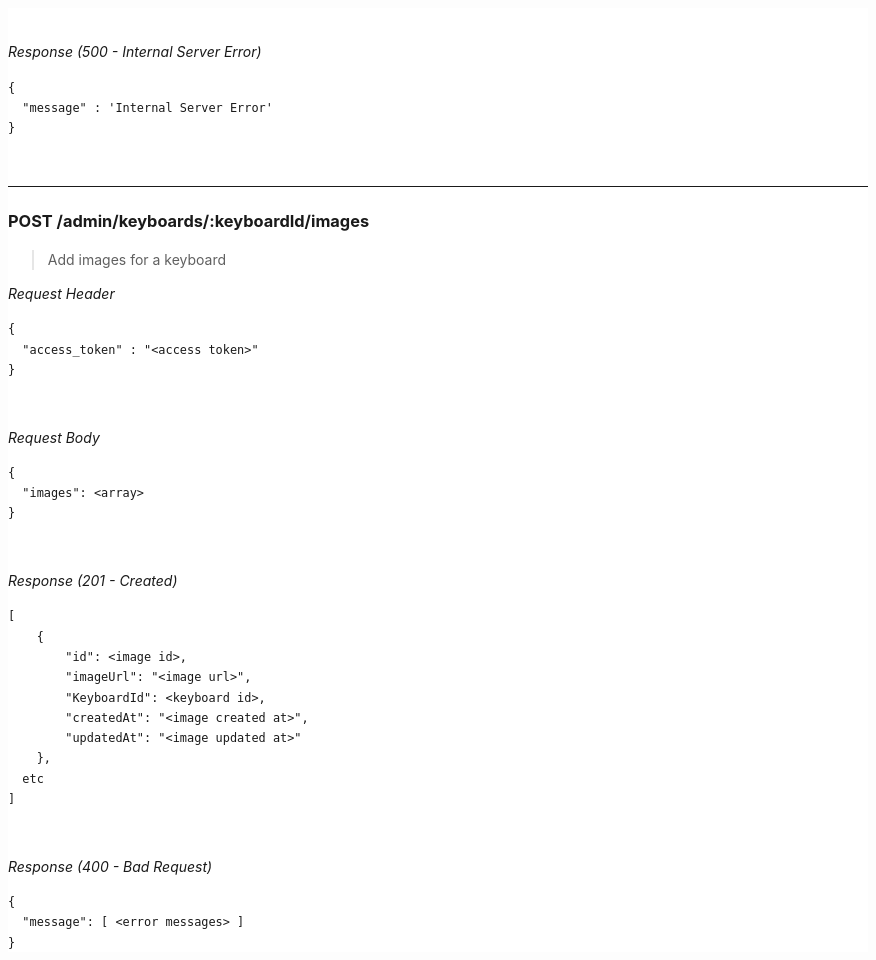 &nbsp;

_Response (500 - Internal Server Error)_

```
{
  "message" : 'Internal Server Error'
}
```

&nbsp;

---

### **POST /admin/keyboards/:keyboardId/images**

> Add images for a keyboard
> &nbsp;

_Request Header_

```
{
  "access_token" : "<access token>"
}
```

&nbsp;

_Request Body_

```
{
  "images": <array>
}
```

&nbsp;

_Response (201 - Created)_

```
[
	{
		"id": <image id>,
		"imageUrl": "<image url>",
		"KeyboardId": <keyboard id>,
		"createdAt": "<image created at>",
		"updatedAt": "<image updated at>"
	},
  etc
]
```

&nbsp;

_Response (400 - Bad Request)_

```
{
  "message": [ <error messages> ]
}
```
